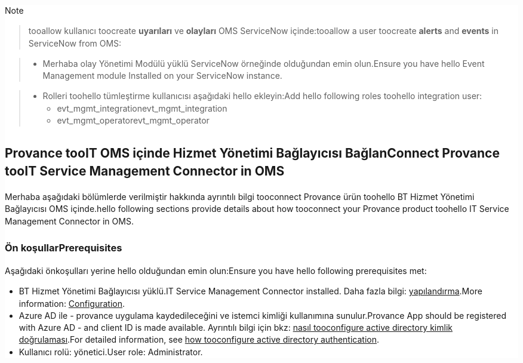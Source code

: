 > [!NOTE]

> <span data-ttu-id="46e9c-293">tooallow kullanıcı toocreate **uyarıları** ve **olayları** OMS ServiceNow içinde:</span><span class="sxs-lookup"><span data-stu-id="46e9c-293">tooallow a user toocreate **alerts** and **events** in ServiceNow from OMS:</span></span>

> - <span data-ttu-id="46e9c-294">Merhaba olay Yönetimi Modülü yüklü ServiceNow örneğinde olduğundan emin olun.</span><span class="sxs-lookup"><span data-stu-id="46e9c-294">Ensure you have hello Event Management module Installed on your ServiceNow instance.</span></span>

> - <span data-ttu-id="46e9c-295">Rolleri toohello tümleştirme kullanıcısı aşağıdaki hello ekleyin:</span><span class="sxs-lookup"><span data-stu-id="46e9c-295">Add hello following roles toohello integration user:</span></span>
>      - <span data-ttu-id="46e9c-296">evt_mgmt_integration</span><span class="sxs-lookup"><span data-stu-id="46e9c-296">evt_mgmt_integration</span></span>
>      - <span data-ttu-id="46e9c-297">evt_mgmt_operator</span><span class="sxs-lookup"><span data-stu-id="46e9c-297">evt_mgmt_operator</span></span>  


## <a name="connect-provance-tooit-service-management-connector-in-oms"></a><span data-ttu-id="46e9c-298">Provance tooIT OMS içinde Hizmet Yönetimi Bağlayıcısı Bağlan</span><span class="sxs-lookup"><span data-stu-id="46e9c-298">Connect Provance tooIT Service Management Connector in OMS</span></span>

<span data-ttu-id="46e9c-299">Merhaba aşağıdaki bölümlerde verilmiştir hakkında ayrıntılı bilgi tooconnect Provance ürün toohello BT Hizmet Yönetimi Bağlayıcısı OMS içinde.</span><span class="sxs-lookup"><span data-stu-id="46e9c-299">hello following sections provide details about how tooconnect your Provance product toohello IT Service Management Connector in OMS.</span></span>

### <a name="prerequisites"></a><span data-ttu-id="46e9c-300">Ön koşullar</span><span class="sxs-lookup"><span data-stu-id="46e9c-300">Prerequisites</span></span>

<span data-ttu-id="46e9c-301">Aşağıdaki önkoşulları yerine hello olduğundan emin olun:</span><span class="sxs-lookup"><span data-stu-id="46e9c-301">Ensure you have hello following prerequisites met:</span></span>

- <span data-ttu-id="46e9c-302">BT Hizmet Yönetimi Bağlayıcısı yüklü.</span><span class="sxs-lookup"><span data-stu-id="46e9c-302">IT Service Management Connector installed.</span></span> <span data-ttu-id="46e9c-303">Daha fazla bilgi: [yapılandırma](log-analytics-itsmc-overview.md#configuration).</span><span class="sxs-lookup"><span data-stu-id="46e9c-303">More information: [Configuration](log-analytics-itsmc-overview.md#configuration).</span></span>
- <span data-ttu-id="46e9c-304">Azure AD ile - provance uygulama kaydedileceğini ve istemci kimliği kullanımına sunulur.</span><span class="sxs-lookup"><span data-stu-id="46e9c-304">Provance App should be registered with Azure AD - and client ID is made available.</span></span> <span data-ttu-id="46e9c-305">Ayrıntılı bilgi için bkz: [nasıl tooconfigure active directory kimlik doğrulaması](../app-service-mobile/app-service-mobile-how-to-configure-active-directory-authentication.md).</span><span class="sxs-lookup"><span data-stu-id="46e9c-305">For detailed information, see [how tooconfigure active directory authentication](../app-service-mobile/app-service-mobile-how-to-configure-active-directory-authentication.md).</span></span>
- <span data-ttu-id="46e9c-306">Kullanıcı rolü: yönetici.</span><span class="sxs-lookup"><span data-stu-id="46e9c-306">User role:  Administrator.</span></span>
